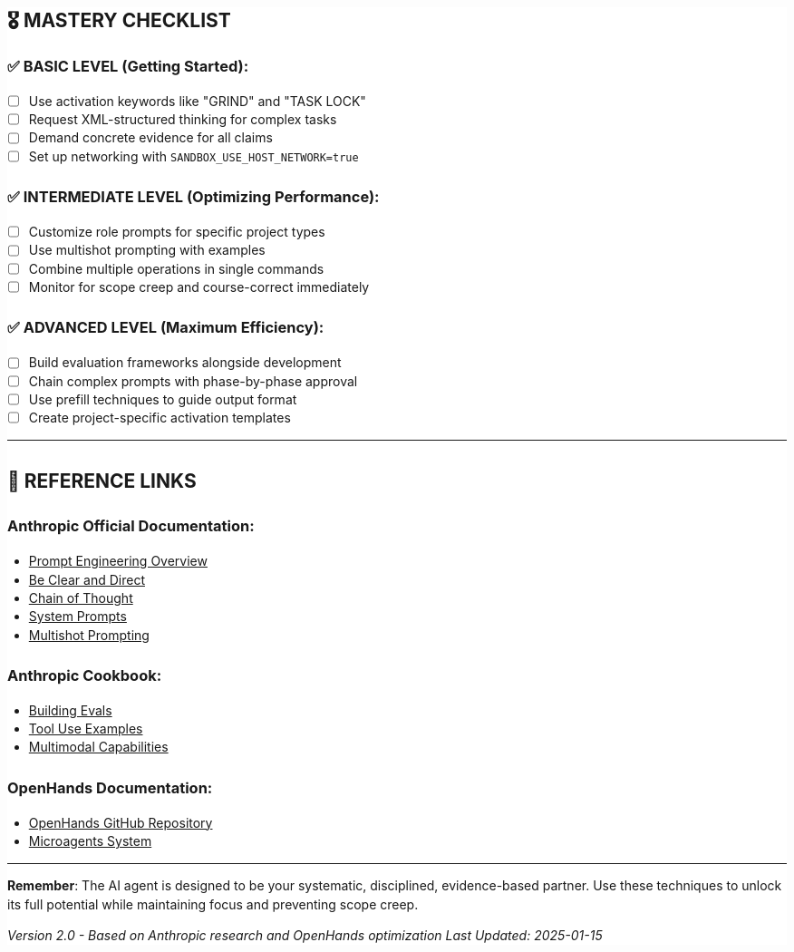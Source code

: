 ## 🎖️ MASTERY CHECKLIST

### **✅ BASIC LEVEL** (Getting Started):
- [ ] Use activation keywords like "GRIND" and "TASK LOCK"
- [ ] Request XML-structured thinking for complex tasks
- [ ] Demand concrete evidence for all claims
- [ ] Set up networking with `SANDBOX_USE_HOST_NETWORK=true`

### **✅ INTERMEDIATE LEVEL** (Optimizing Performance):
- [ ] Customize role prompts for specific project types
- [ ] Use multishot prompting with examples
- [ ] Combine multiple operations in single commands
- [ ] Monitor for scope creep and course-correct immediately

### **✅ ADVANCED LEVEL** (Maximum Efficiency):
- [ ] Build evaluation frameworks alongside development
- [ ] Chain complex prompts with phase-by-phase approval
- [ ] Use prefill techniques to guide output format
- [ ] Create project-specific activation templates

---

## 📖 REFERENCE LINKS

### **Anthropic Official Documentation**:
- [Prompt Engineering Overview](https://docs.anthropic.com/en/docs/build-with-claude/prompt-engineering/overview)
- [Be Clear and Direct](https://docs.anthropic.com/en/docs/build-with-claude/prompt-engineering/be-clear-and-direct)
- [Chain of Thought](https://docs.anthropic.com/en/docs/build-with-claude/prompt-engineering/chain-of-thought)
- [System Prompts](https://docs.anthropic.com/en/docs/build-with-claude/prompt-engineering/system-prompts)
- [Multishot Prompting](https://docs.anthropic.com/en/docs/build-with-claude/prompt-engineering/multishot-prompting)

### **Anthropic Cookbook**:
- [Building Evals](https://github.com/anthropics/anthropic-cookbook/blob/main/misc/building_evals.ipynb)
- [Tool Use Examples](https://github.com/anthropics/anthropic-cookbook/tree/main/tool_use)
- [Multimodal Capabilities](https://github.com/anthropics/anthropic-cookbook/tree/main/multimodal)

### **OpenHands Documentation**:
- [OpenHands GitHub Repository](https://github.com/All-Hands-AI/OpenHands)
- [Microagents System](https://github.com/All-Hands-AI/OpenHands/blob/main/openhands/memory/memory.py)

---

**Remember**: The AI agent is designed to be your systematic, disciplined, evidence-based partner. Use these techniques to unlock its full potential while maintaining focus and preventing scope creep.

*Version 2.0 - Based on Anthropic research and OpenHands optimization*
*Last Updated: 2025-01-15*